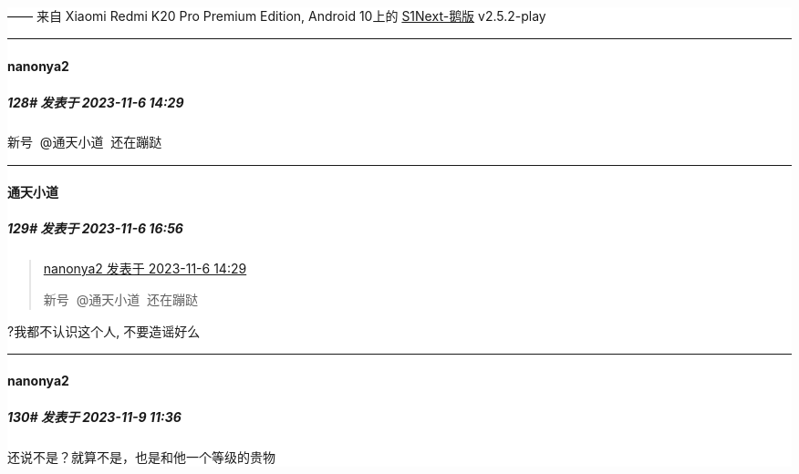 —— 来自 Xiaomi Redmi K20 Pro Premium Edition, Android 10上的 [S1Next-鹅版](https://github.com/ykrank/S1-Next/releases) v2.5.2-play

*****

####  nanonya2  
##### 128#       发表于 2023-11-6 14:29

新号  @通天小道  还在蹦跶


*****

####  通天小道  
##### 129#       发表于 2023-11-6 16:56

<blockquote><a href="httphttps://bbs.saraba1st.com/2b/forum.php?mod=redirect&amp;goto=findpost&amp;pid=62954968&amp;ptid=2084427" target="_blank">nanonya2 发表于 2023-11-6 14:29</a>

新号  @通天小道  还在蹦跶</blockquote>
?我都不认识这个人, 不要造谣好么


*****

####  nanonya2  
##### 130#       发表于 2023-11-9 11:36

还说不是？就算不是，也是和他一个等级的贵物

